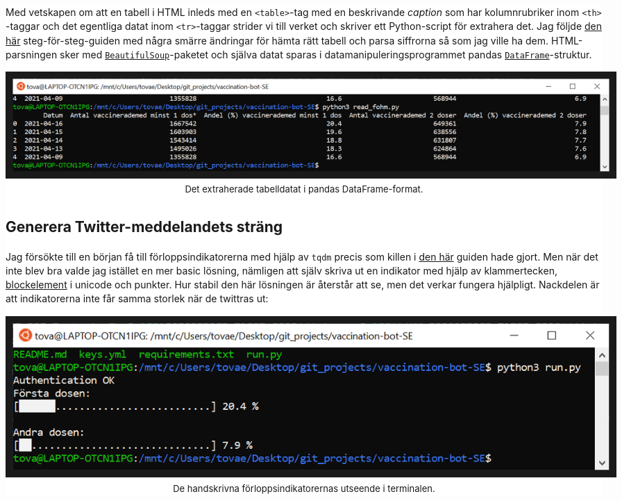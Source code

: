 Med vetskapen om att en tabell i HTML inleds med en `<table>`-tag med en beskrivande *caption* som har kolumnrubriker inom `<th>`-taggar och det egentliga datat inom `<tr>`-taggar strider vi till verket och skriver ett Python-script för extrahera det. Jag följde [den här](https://towardsdatascience.com/web-scraping-scraping-table-data-1665b6b2271c) steg-för-steg-guiden med några smärre ändringar för hämta rätt tabell och parsa siffrorna så som jag ville ha dem. HTML-parsningen sker med [`BeautifulSoup`](https://www.crummy.com/software/BeautifulSoup/bs4/doc/)-paketet och själva datat sparas i datamanipuleringsprogrammet pandas [`DataFrame`](https://pandas.pydata.org/pandas-docs/stable/reference/api/pandas.DataFrame.html)-struktur.  

<p align="center">
<img src="/images/vaccinerade_df.PNG" alt="Den extraherade datan i pandas DataFrame-format" width="auto" height="auto" border="10" /><br>
<font size="2">Det extraherade tabelldatat i pandas DataFrame-format.</font>
</p>

## Generera Twitter-meddelandets sträng

Jag försökte till en början få till förloppsindikatorerna med hjälp av `tqdm` precis som killen i [den här](https://blog.esciencecenter.nl/twitter-bots-for-science-1cf3f19dcda8) guiden hade gjort. Men när det inte blev bra valde jag istället en mer basic lösning, nämligen att själv skriva ut en indikator med hjälp av klammertecken, [blockelement](https://en.wikipedia.org/wiki/Block_Elements) i unicode och punkter. Hur stabil den här lösningen är återstår att se, men det verkar fungera hjälpligt. Nackdelen är att indikatorerna inte får samma storlek när de twittras ut:

<p align="center">
<img src="/images/progress_bar_terminal.PNG" alt="De handskrivna förloppsindikatorernas utseende i terminalen." width="auto" height="auto" border="10" /><br>
<font size="2">De handskrivna förloppsindikatorernas utseende i terminalen.</font>
</p>

<p align="center">
